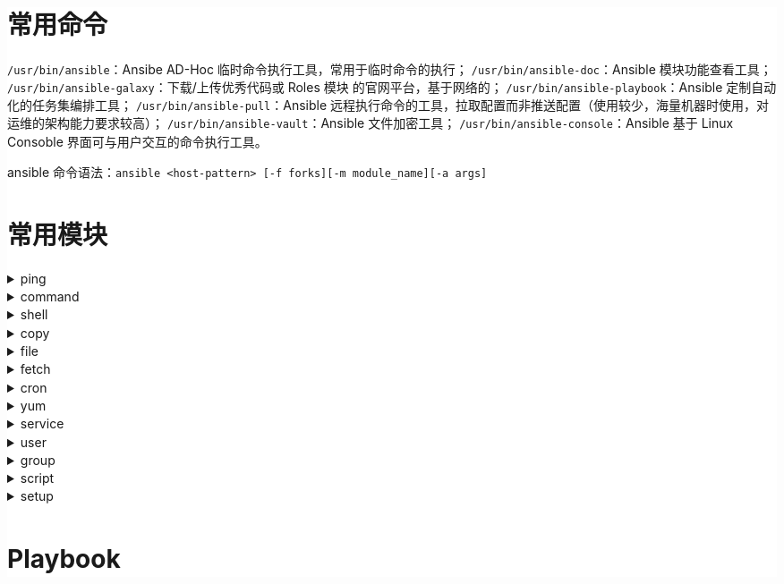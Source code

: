 # 常用命令

`/usr/bin/ansible`：Ansibe AD-Hoc 临时命令执行工具，常用于临时命令的执行；
`/usr/bin/ansible-doc`：Ansible 模块功能查看工具；
`/usr/bin/ansible-galaxy`：下载/上传优秀代码或 Roles 模块 的官网平台，基于网络的；
`/usr/bin/ansible-playbook`：Ansible 定制自动化的任务集编排工具；
`/usr/bin/ansible-pull`：Ansible 远程执行命令的工具，拉取配置而非推送配置（使用较少，海量机器时使用，对运维的架构能力要求较高）；
`/usr/bin/ansible-vault`：Ansible 文件加密工具；
`/usr/bin/ansible-console`：Ansible 基于 Linux Consoble 界面可与用户交互的命令执行工具。

ansible 命令语法：`ansible <host-pattern> [-f forks][-m module_name][-a args]`

# 常用模块

<details class="lake-collapse"><summary id="ucac01ea4"><span class="ne-text">ping</span></summary></details>

<details class="lake-collapse"><summary id="ud95c778c"><span class="ne-text">command</span></summary></details>

<details class="lake-collapse"><summary id="u23021e84"><span class="ne-text">shell</span></summary></details>

<details class="lake-collapse"><summary id="uc677a933"><span class="ne-text">copy</span></summary></details>

<details class="lake-collapse"><summary id="u69368f90"><span class="ne-text">file</span></summary></details>

<details class="lake-collapse"><summary id="u46b0f3d3"><span class="ne-text">fetch</span></summary></details>

<details class="lake-collapse"><summary id="u52d13589"><span class="ne-text">cron</span></summary></details>

<details class="lake-collapse"><summary id="u1491d61b"><span class="ne-text">yum</span></summary></details>

<details class="lake-collapse"><summary id="u8ebb8609"><span class="ne-text">service</span></summary></details>

<details class="lake-collapse"><summary id="u0022c491"><span class="ne-text">user</span></summary></details>

<details class="lake-collapse"><summary id="u54acd456"><span class="ne-text">group</span></summary></details>

<details class="lake-collapse"><summary id="u5a46e88b"><span class="ne-text">script</span></summary></details>

<details class="lake-collapse"><summary id="u6183489e"><span class="ne-text">setup</span></summary></details>

# Playbook
